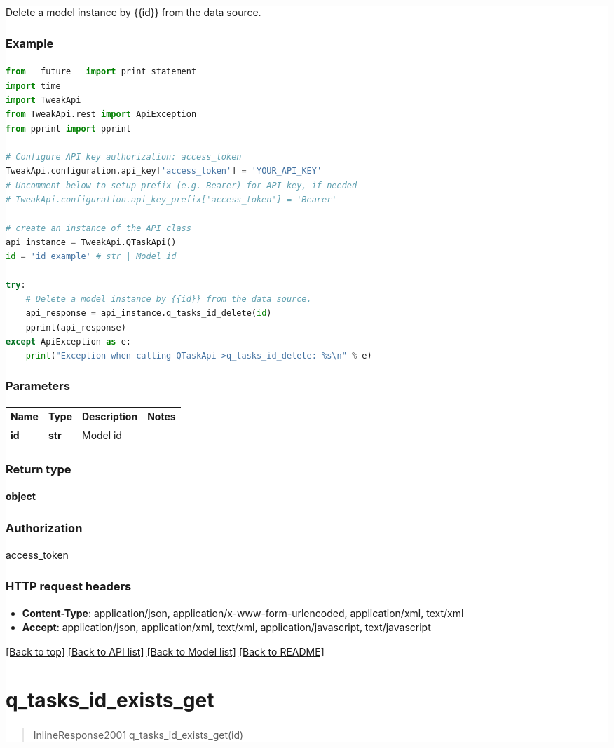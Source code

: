 Delete a model instance by {{id}} from the data source.

### Example 
```python
from __future__ import print_statement
import time
import TweakApi
from TweakApi.rest import ApiException
from pprint import pprint

# Configure API key authorization: access_token
TweakApi.configuration.api_key['access_token'] = 'YOUR_API_KEY'
# Uncomment below to setup prefix (e.g. Bearer) for API key, if needed
# TweakApi.configuration.api_key_prefix['access_token'] = 'Bearer'

# create an instance of the API class
api_instance = TweakApi.QTaskApi()
id = 'id_example' # str | Model id

try: 
    # Delete a model instance by {{id}} from the data source.
    api_response = api_instance.q_tasks_id_delete(id)
    pprint(api_response)
except ApiException as e:
    print("Exception when calling QTaskApi->q_tasks_id_delete: %s\n" % e)
```

### Parameters

Name | Type | Description  | Notes
------------- | ------------- | ------------- | -------------
 **id** | **str**| Model id | 

### Return type

**object**

### Authorization

[access_token](../README.md#access_token)

### HTTP request headers

 - **Content-Type**: application/json, application/x-www-form-urlencoded, application/xml, text/xml
 - **Accept**: application/json, application/xml, text/xml, application/javascript, text/javascript

[[Back to top]](#) [[Back to API list]](../README.md#documentation-for-api-endpoints) [[Back to Model list]](../README.md#documentation-for-models) [[Back to README]](../README.md)

# **q_tasks_id_exists_get**
> InlineResponse2001 q_tasks_id_exists_get(id)
